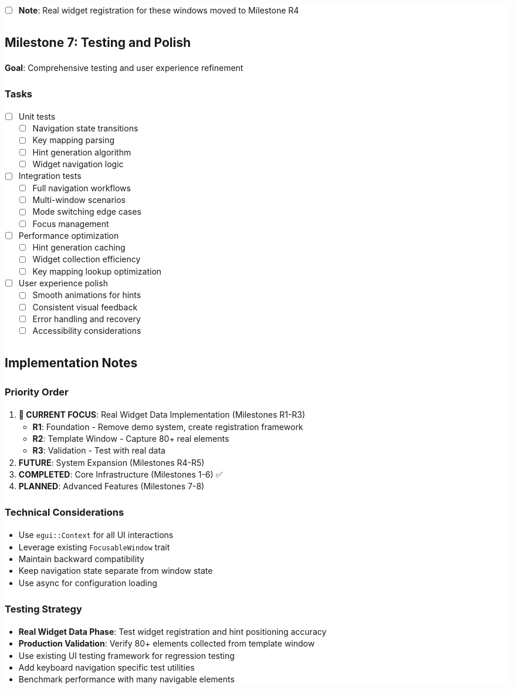 - [ ] **Note**: Real widget registration for these windows moved to Milestone R4

## Milestone 7: Testing and Polish
**Goal**: Comprehensive testing and user experience refinement

### Tasks
- [ ] Unit tests
  - [ ] Navigation state transitions
  - [ ] Key mapping parsing
  - [ ] Hint generation algorithm
  - [ ] Widget navigation logic

- [ ] Integration tests
  - [ ] Full navigation workflows
  - [ ] Multi-window scenarios
  - [ ] Mode switching edge cases
  - [ ] Focus management

- [ ] Performance optimization
  - [ ] Hint generation caching
  - [ ] Widget collection efficiency
  - [ ] Key mapping lookup optimization

- [ ] User experience polish
  - [ ] Smooth animations for hints
  - [ ] Consistent visual feedback
  - [ ] Error handling and recovery
  - [ ] Accessibility considerations

## Implementation Notes

### Priority Order
1. **🚨 CURRENT FOCUS**: Real Widget Data Implementation (Milestones R1-R3)
   - **R1**: Foundation - Remove demo system, create registration framework
   - **R2**: Template Window - Capture 80+ real elements
   - **R3**: Validation - Test with real data
2. **FUTURE**: System Expansion (Milestones R4-R5)
3. **COMPLETED**: Core Infrastructure (Milestones 1-6) ✅
4. **PLANNED**: Advanced Features (Milestones 7-8)

### Technical Considerations
- Use `egui::Context` for all UI interactions
- Leverage existing `FocusableWindow` trait
- Maintain backward compatibility
- Keep navigation state separate from window state
- Use async for configuration loading

### Testing Strategy
- **Real Widget Data Phase**: Test widget registration and hint positioning accuracy
- **Production Validation**: Verify 80+ elements collected from template window
- Use existing UI testing framework for regression testing
- Add keyboard navigation specific test utilities
- Benchmark performance with many navigable elements

